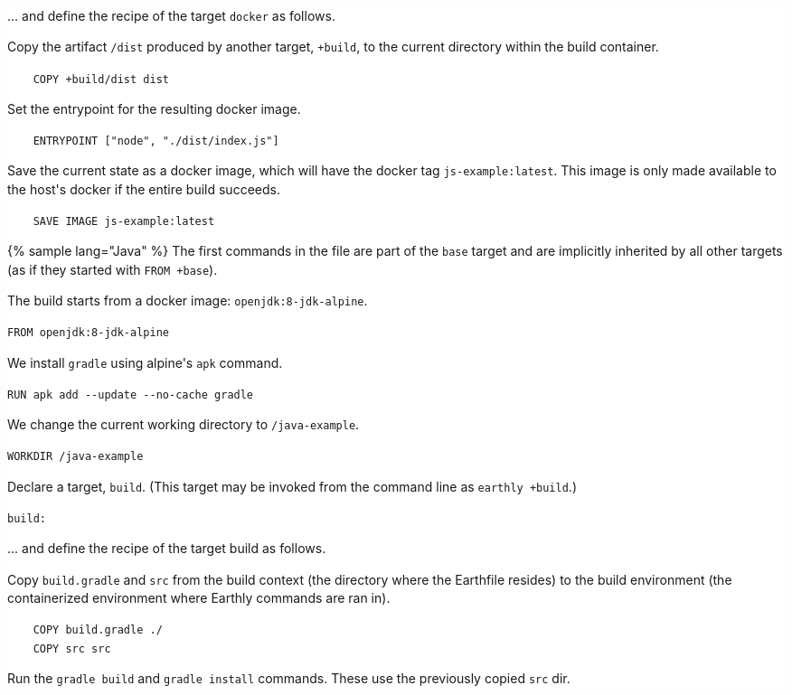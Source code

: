 ... and define the recipe of the target `docker` as follows.

Copy the artifact `/dist` produced by another target, `+build`, to the
current directory within the build container.

```
    COPY +build/dist dist
```

Set the entrypoint for the resulting docker image.

```
    ENTRYPOINT ["node", "./dist/index.js"]
```

Save the current state as a docker image, which will have the docker tag
`js-example:latest`. This image is only made available to the host's docker
if the entire build succeeds.

```
    SAVE IMAGE js-example:latest
```

{% sample lang="Java" %}
The first commands in the file are part of the `base` target and are implicitly inherited by all other targets (as if they started with `FROM +base`).

The build starts from a docker image: `openjdk:8-jdk-alpine`.

```
FROM openjdk:8-jdk-alpine
```

We install `gradle` using alpine's `apk` command.

```
RUN apk add --update --no-cache gradle
```

We change the current working directory to `/java-example`.

```
WORKDIR /java-example
```

Declare a target, `build`. (This target may be invoked from the command line as `earthly +build`.)

```
build:
```

... and define the recipe of the target build as follows.

Copy `build.gradle` and `src` from the build context (the directory where the Earthfile resides) to the build environment (the containerized environment where Earthly commands are ran in).

```
    COPY build.gradle ./
    COPY src src
```

Run the `gradle build` and `gradle install` commands. These use the previously copied `src` dir.
